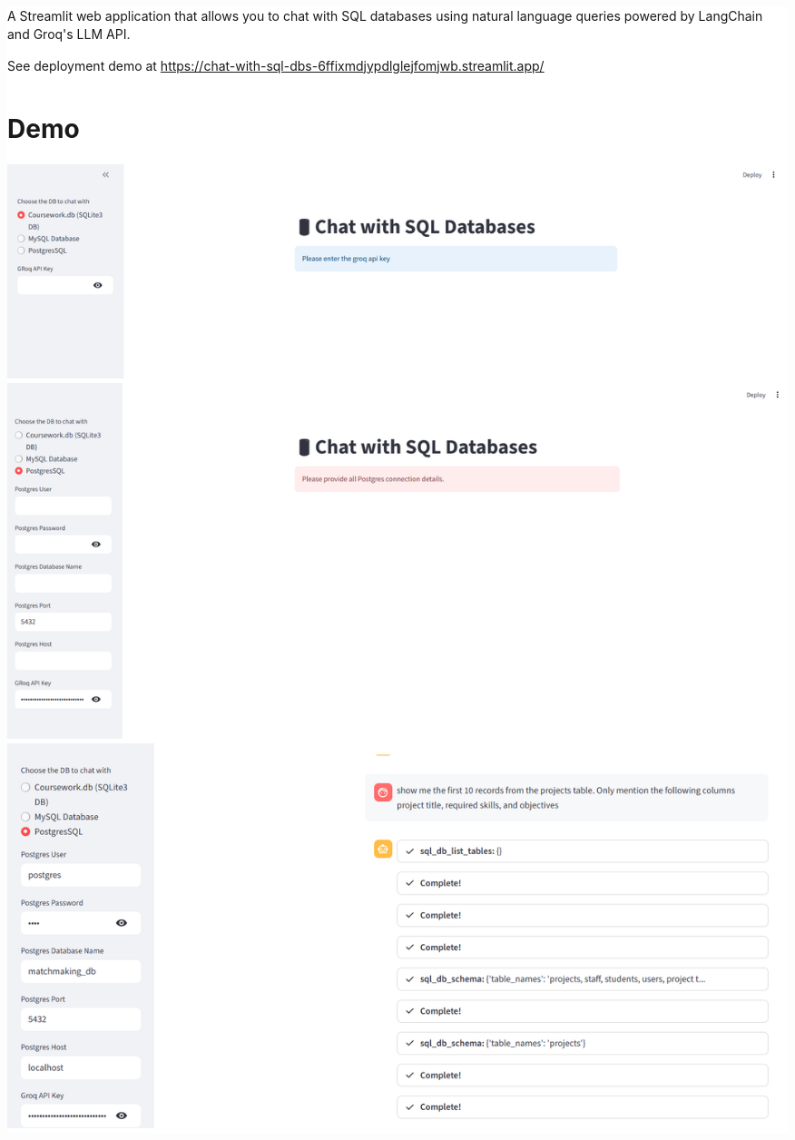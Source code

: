 
A Streamlit web application that allows you to chat with SQL databases using natural language queries powered by LangChain and Groq's LLM API.

See deployment demo at https://chat-with-sql-dbs-6ffixmdjypdlglejfomjwb.streamlit.app/
# Demo
![DB Demo](assets/ui_1.png)
![DB Demo](assets/ui_2.png)
![DB Demo](assets/ui_3.png)